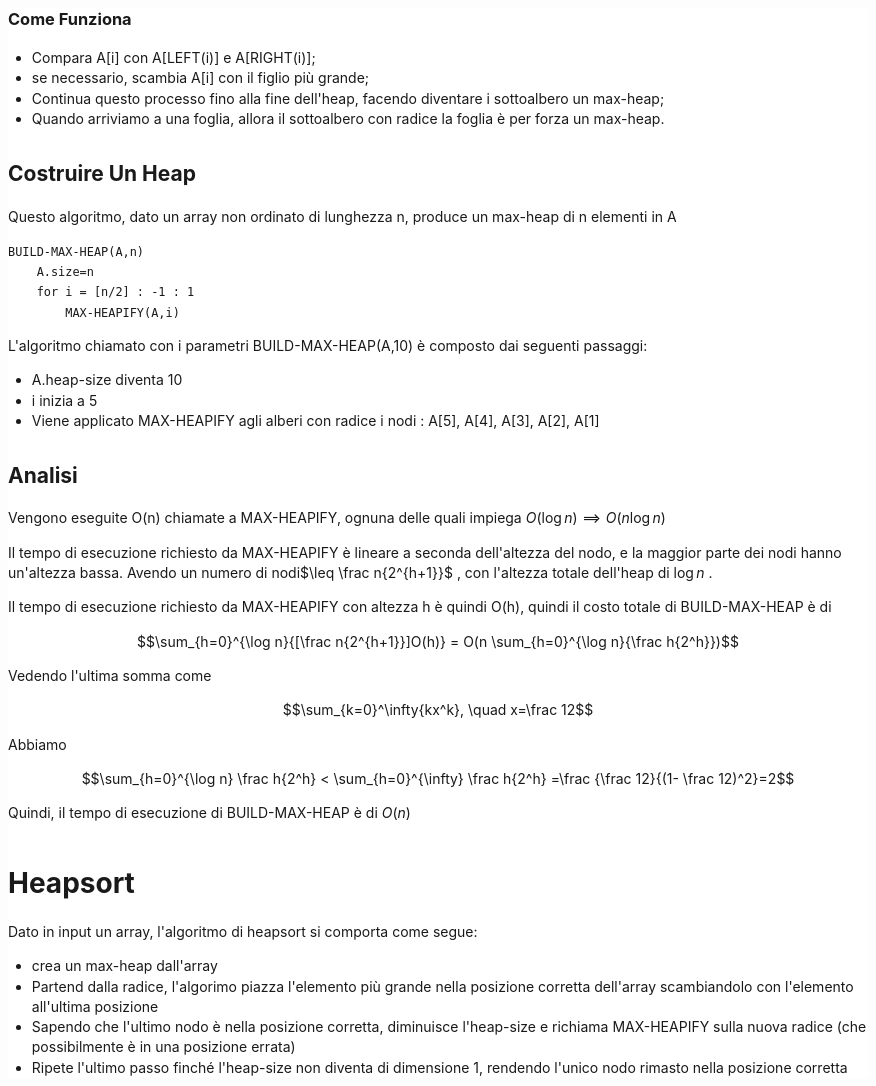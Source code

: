 ### Come Funziona

- Compara A[i] con A[LEFT(i)] e A[RIGHT(i)];
- se necessario, scambia A[i] con il figlio più grande;
- Continua questo processo fino alla fine dell'heap, facendo diventare i sottoalbero un max-heap;
- Quando arriviamo a una foglia, allora il sottoalbero con radice la foglia è per forza un max-heap.

## Costruire Un Heap

Questo algoritmo, dato un array non ordinato di lunghezza n, produce un max-heap di n elementi in A

	BUILD-MAX-HEAP(A,n)
		A.size=n
		for i = [n/2] : -1 : 1
			MAX-HEAPIFY(A,i)

L'algoritmo chiamato con i parametri BUILD-MAX-HEAP(A,10) è composto dai seguenti passaggi:

- A.heap-size diventa 10
- i inizia a 5
- Viene applicato MAX-HEAPIFY agli alberi con radice i nodi : A[5], A[4], A[3], A[2], A[1]

## Analisi

Vengono eseguite O(n) chiamate a MAX-HEAPIFY, ognuna delle quali impiega $O(\log n) \implies O(n\log n)$

Il tempo di esecuzione richiesto da MAX-HEAPIFY è lineare a seconda dell'altezza del nodo, e la maggior parte dei nodi hanno un'altezza bassa. Avendo un numero di nodi$\leq \frac n{2^{h+1}}$ , con l'altezza totale dell'heap di $\log n$ .

Il tempo di esecuzione richiesto da MAX-HEAPIFY con altezza h è quindi O(h), quindi il costo totale di BUILD-MAX-HEAP è di

$$\sum_{h=0}^{\log n}{[\frac n{2^{h+1}}]O(h)} = O(n \sum_{h=0}^{\log n}{\frac h{2^h}})$$

Vedendo l'ultima somma come

$$\sum_{k=0}^\infty{kx^k}, \quad x=\frac 12$$

Abbiamo

$$\sum_{h=0}^{\log n} \frac h{2^h} < \sum_{h=0}^{\infty} \frac h{2^h} =\frac {\frac 12}{(1- \frac 12)^2}=2$$

Quindi, il tempo di esecuzione di BUILD-MAX-HEAP è di $O(n)$

# Heapsort

Dato in input un array, l'algoritmo di heapsort si comporta come segue:

- crea un max-heap dall'array
- Partend dalla radice, l'algorimo piazza l'elemento più grande nella posizione corretta dell'array scambiandolo con l'elemento all'ultima posizione
- Sapendo che l'ultimo nodo è nella posizione corretta, diminuisce l'heap-size e richiama MAX-HEAPIFY sulla nuova radice (che possibilmente è in una posizione errata)
- Ripete l'ultimo passo finché l'heap-size non diventa di dimensione 1, rendendo l'unico nodo rimasto nella posizione corretta
